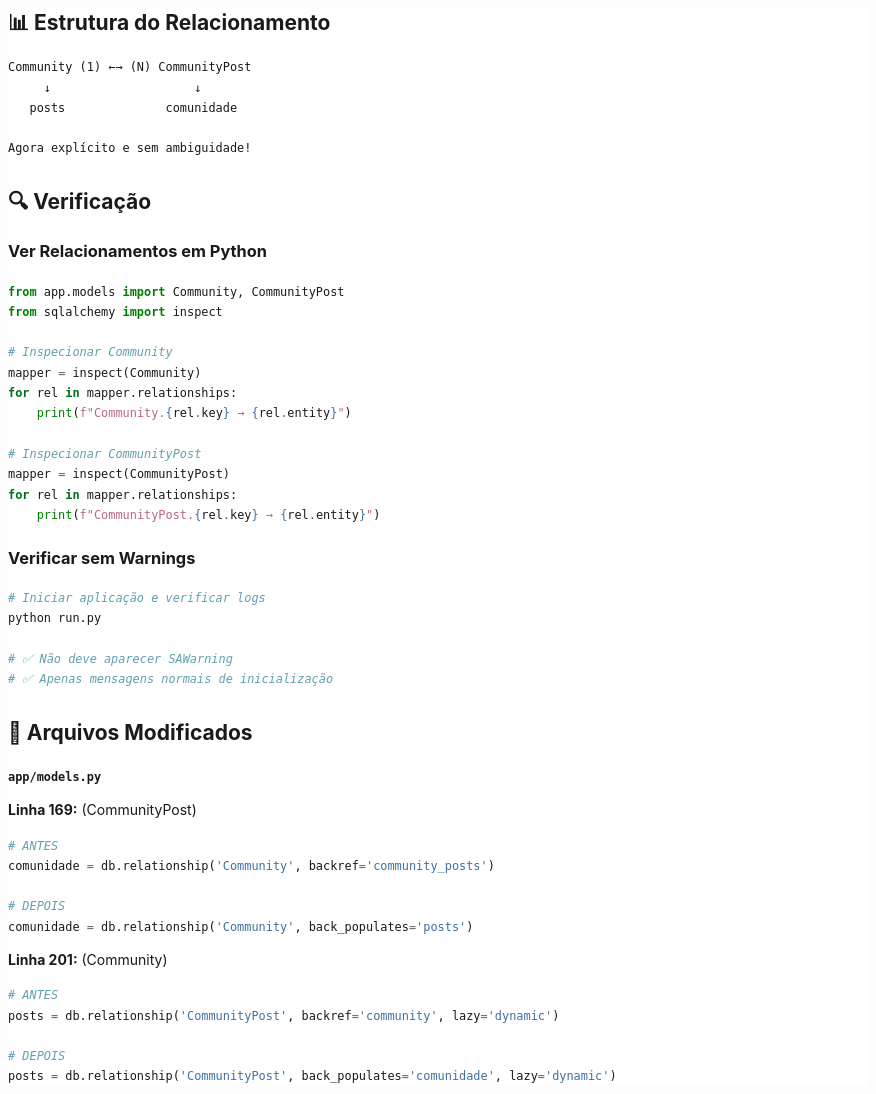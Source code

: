 ## 📊 Estrutura do Relacionamento

```
Community (1) ←→ (N) CommunityPost
     ↓                    ↓
   posts              comunidade
     
Agora explícito e sem ambiguidade!
```

## 🔍 Verificação

### Ver Relacionamentos em Python
```python
from app.models import Community, CommunityPost
from sqlalchemy import inspect

# Inspecionar Community
mapper = inspect(Community)
for rel in mapper.relationships:
    print(f"Community.{rel.key} → {rel.entity}")

# Inspecionar CommunityPost  
mapper = inspect(CommunityPost)
for rel in mapper.relationships:
    print(f"CommunityPost.{rel.key} → {rel.entity}")
```

### Verificar sem Warnings
```bash
# Iniciar aplicação e verificar logs
python run.py

# ✅ Não deve aparecer SAWarning
# ✅ Apenas mensagens normais de inicialização
```

## 📁 Arquivos Modificados

**`app/models.py`**

**Linha 169:** (CommunityPost)
```python
# ANTES
comunidade = db.relationship('Community', backref='community_posts')

# DEPOIS
comunidade = db.relationship('Community', back_populates='posts')
```

**Linha 201:** (Community)
```python
# ANTES
posts = db.relationship('CommunityPost', backref='community', lazy='dynamic')

# DEPOIS
posts = db.relationship('CommunityPost', back_populates='comunidade', lazy='dynamic')
```
